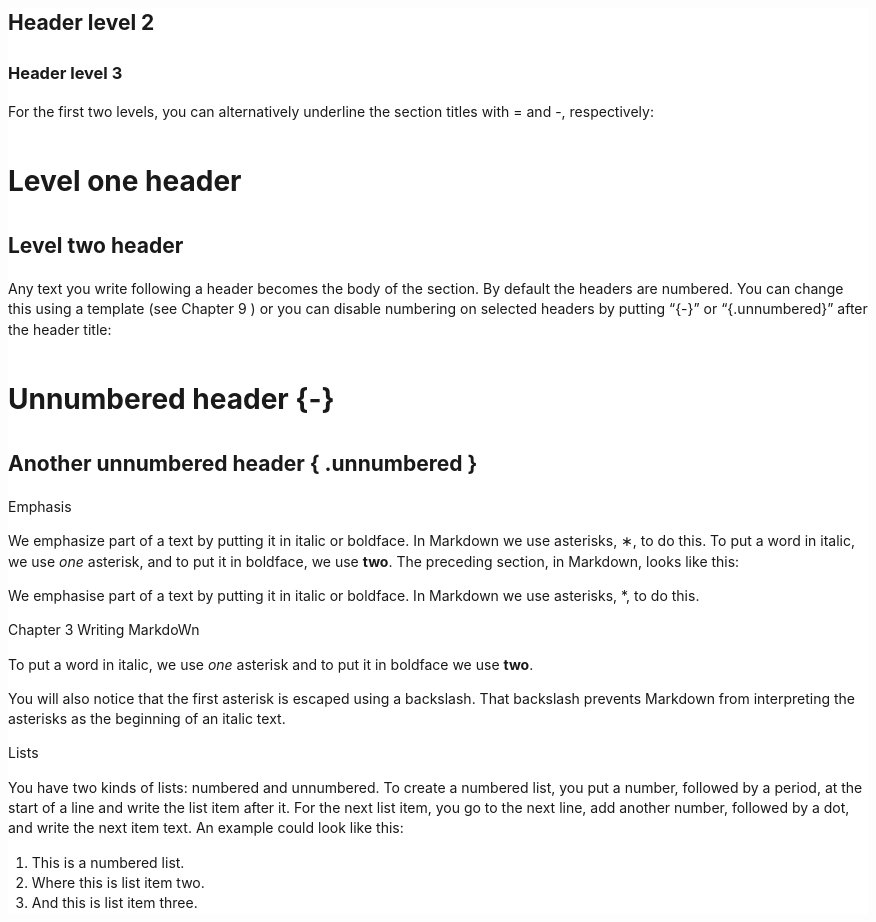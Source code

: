 ## Header level 2

### Header level 3

For the first two levels, you can alternatively underline the section titles
with = and -, respectively:

# Level one header

## Level two header

Any text you write following a header becomes the body of the section.
By default the headers are numbered. You can change this using
a template (see Chapter 9 ) or you can disable numbering on selected
headers by putting “{-}” or “{.unnumbered}” after the header title:

# Unnumbered header {-}

## Another unnumbered header { .unnumbered }

Emphasis

We emphasize part of a text by putting it in italic or boldface. In Markdown
we use asterisks, ∗, to do this. To put a word in italic, we use *one* asterisk,
and to put it in boldface, we use **two**.
The preceding section, in Markdown, looks like this:

We emphasise part of a text by putting
it in italic or boldface. In Markdown
we use asterisks, *, to do this.

Chapter 3 Writing MarkdoWn

To put a word in italic, we use *one*
asterisk and to put it in boldface we
use **two**.

You will also notice that the first asterisk is escaped using a backslash.
That backslash prevents Markdown from interpreting the asterisks as the
beginning of an italic text.

Lists

You have two kinds of lists: numbered and unnumbered. To create a
numbered list, you put a number, followed by a period, at the start of a line
and write the list item after it. For the next list item, you go to the next line,
add another number, followed by a dot, and write the next item text. An
example could look like this:

1. This is a numbered list.
2. Where this is list item two.
3. And this is list item three.
